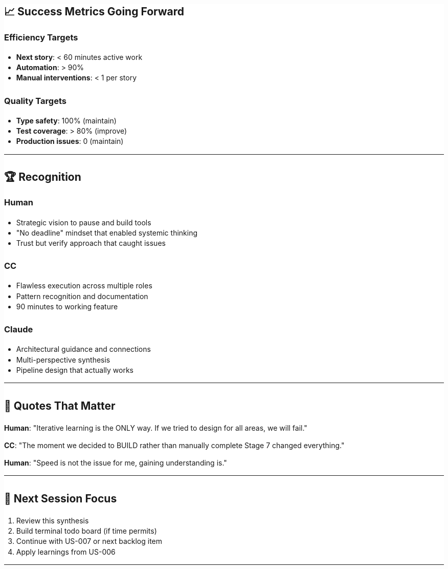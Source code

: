 ## 📈 Success Metrics Going Forward

### Efficiency Targets

- **Next story**: < 60 minutes active work
- **Automation**: > 90%
- **Manual interventions**: < 1 per story

### Quality Targets

- **Type safety**: 100% (maintain)
- **Test coverage**: > 80% (improve)
- **Production issues**: 0 (maintain)

---

## 🏆 Recognition

### Human

- Strategic vision to pause and build tools
- "No deadline" mindset that enabled systemic thinking
- Trust but verify approach that caught issues

### CC

- Flawless execution across multiple roles
- Pattern recognition and documentation
- 90 minutes to working feature

### Claude

- Architectural guidance and connections
- Multi-perspective synthesis
- Pipeline design that actually works

---

## 💬 Quotes That Matter

**Human**: "Iterative learning is the ONLY way. If we tried to design for all areas, we will fail."

**CC**: "The moment we decided to BUILD rather than manually complete Stage 7 changed everything."

**Human**: "Speed is not the issue for me, gaining understanding is."

---

## 🔮 Next Session Focus

1. Review this synthesis
2. Build terminal todo board (if time permits)
3. Continue with US-007 or next backlog item
4. Apply learnings from US-006

---